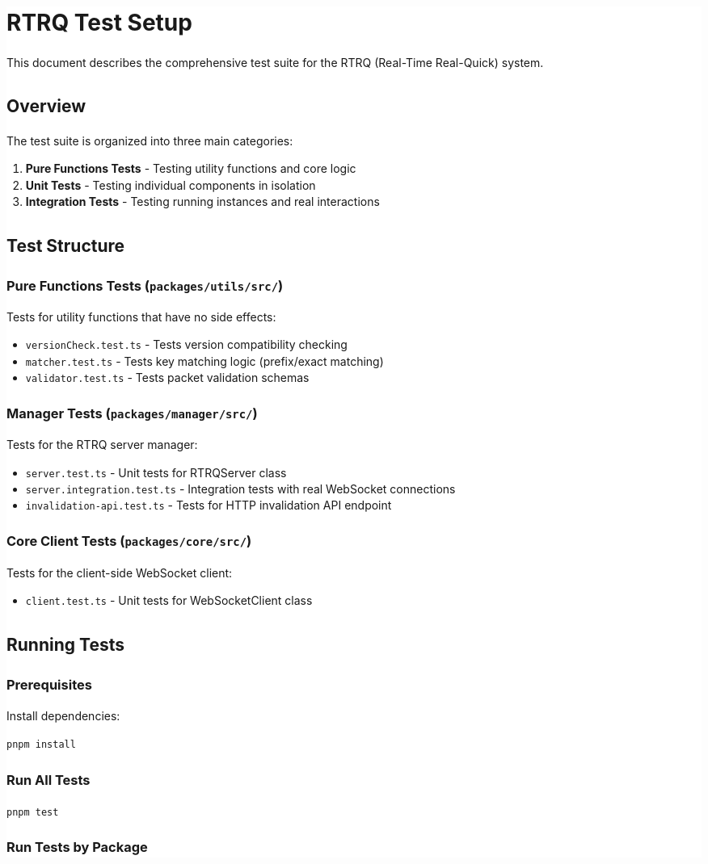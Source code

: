 # RTRQ Test Setup

This document describes the comprehensive test suite for the RTRQ (Real-Time Real-Quick) system.

## Overview

The test suite is organized into three main categories:

1. **Pure Functions Tests** - Testing utility functions and core logic
2. **Unit Tests** - Testing individual components in isolation
3. **Integration Tests** - Testing running instances and real interactions

## Test Structure

### Pure Functions Tests (`packages/utils/src/`)

Tests for utility functions that have no side effects:

- `versionCheck.test.ts` - Tests version compatibility checking
- `matcher.test.ts` - Tests key matching logic (prefix/exact matching)
- `validator.test.ts` - Tests packet validation schemas

### Manager Tests (`packages/manager/src/`)

Tests for the RTRQ server manager:

- `server.test.ts` - Unit tests for RTRQServer class
- `server.integration.test.ts` - Integration tests with real WebSocket connections
- `invalidation-api.test.ts` - Tests for HTTP invalidation API endpoint

### Core Client Tests (`packages/core/src/`)

Tests for the client-side WebSocket client:

- `client.test.ts` - Unit tests for WebSocketClient class

## Running Tests

### Prerequisites

Install dependencies:
```bash
pnpm install
```

### Run All Tests

```bash
pnpm test
```

### Run Tests by Package
